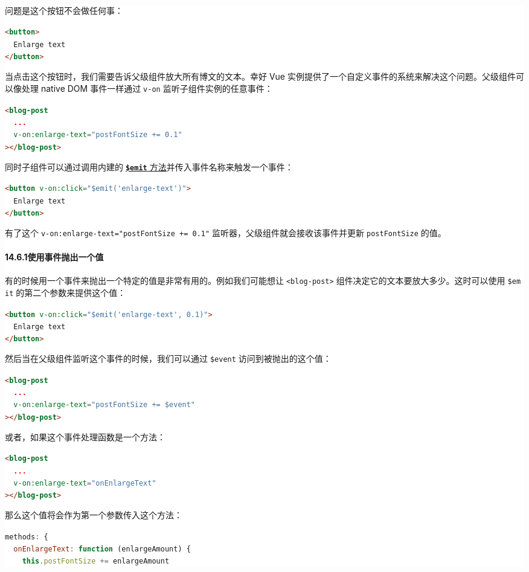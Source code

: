 问题是这个按钮不会做任何事：

```html
<button>
  Enlarge text
</button>
```

当点击这个按钮时，我们需要告诉父级组件放大所有博文的文本。幸好 Vue 实例提供了一个自定义事件的系统来解决这个问题。父级组件可以像处理 native DOM 事件一样通过 `v-on` 监听子组件实例的任意事件：

```html
<blog-post
  ...
  v-on:enlarge-text="postFontSize += 0.1"
></blog-post>
```

同时子组件可以通过调用内建的 [**`$emit`** 方法](https://cn.vuejs.org/v2/api/#vm-emit)并传入事件名称来触发一个事件：

```html
<button v-on:click="$emit('enlarge-text')">
  Enlarge text
</button>
```

有了这个 `v-on:enlarge-text="postFontSize += 0.1"` 监听器，父级组件就会接收该事件并更新 `postFontSize` 的值。

#### 14.6.1使用事件抛出一个值

有的时候用一个事件来抛出一个特定的值是非常有用的。例如我们可能想让 `<blog-post>` 组件决定它的文本要放大多少。这时可以使用 `$emit` 的第二个参数来提供这个值：

```html
<button v-on:click="$emit('enlarge-text', 0.1)">
  Enlarge text
</button>
```

然后当在父级组件监听这个事件的时候，我们可以通过 `$event` 访问到被抛出的这个值：

```html
<blog-post
  ...
  v-on:enlarge-text="postFontSize += $event"
></blog-post>

```

或者，如果这个事件处理函数是一个方法：

```html
<blog-post
  ...
  v-on:enlarge-text="onEnlargeText"
></blog-post>
```

那么这个值将会作为第一个参数传入这个方法：

```js
methods: {
  onEnlargeText: function (enlargeAmount) {
    this.postFontSize += enlargeAmount
